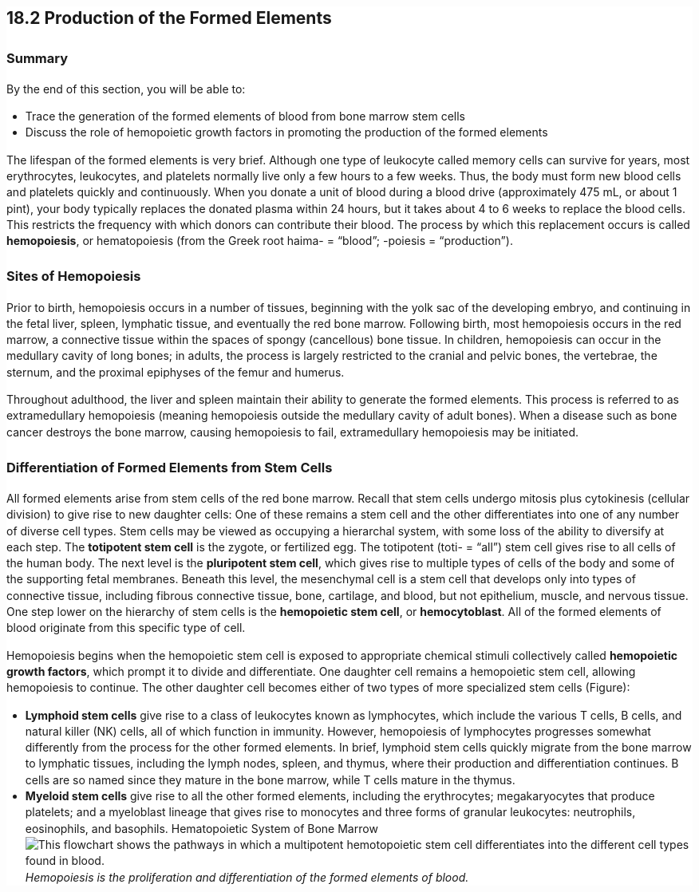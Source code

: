 ##  18.2 Production of the Formed Elements 

### Summary

By the end of this section, you will be able to: 

  - Trace the generation of the formed elements of blood from bone marrow stem cells
  - Discuss the role of hemopoietic growth factors in promoting the production of the formed elements

The lifespan of the formed elements is very brief. Although one type of leukocyte called memory cells can survive for years, most erythrocytes, leukocytes, and platelets normally live only a few hours to a few weeks. Thus, the body must form new blood cells and platelets quickly and continuously. When you donate a unit of blood during a blood drive (approximately 475 mL, or about 1 pint), your body typically replaces the donated plasma within 24 hours, but it takes about 4 to 6 weeks to replace the blood cells. This restricts the frequency with which donors can contribute their blood. The process by which this replacement occurs is called **hemopoiesis**, or hematopoiesis (from the Greek root haima- = “blood”; -poiesis = “production”).

### Sites of Hemopoiesis

Prior to birth, hemopoiesis occurs in a number of tissues, beginning with the yolk sac of the developing embryo, and continuing in the fetal liver, spleen, lymphatic tissue, and eventually the red bone marrow. Following birth, most hemopoiesis occurs in the red marrow, a connective tissue within the spaces of spongy (cancellous) bone tissue. In children, hemopoiesis can occur in the medullary cavity of long bones; in adults, the process is largely restricted to the cranial and pelvic bones, the vertebrae, the sternum, and the proximal epiphyses of the femur and humerus.

Throughout adulthood, the liver and spleen maintain their ability to generate the formed elements. This process is referred to as extramedullary hemopoiesis (meaning hemopoiesis outside the medullary cavity of adult bones). When a disease such as bone cancer destroys the bone marrow, causing hemopoiesis to fail, extramedullary hemopoiesis may be initiated.

### Differentiation of Formed Elements from Stem Cells

All formed elements arise from stem cells of the red bone marrow. Recall that stem cells undergo mitosis plus cytokinesis (cellular division) to give rise to new daughter cells: One of these remains a stem cell and the other differentiates into one of any number of diverse cell types. Stem cells may be viewed as occupying a hierarchal system, with some loss of the ability to diversify at each step. The **totipotent stem cell** is the zygote, or fertilized egg. The totipotent (toti- = “all”) stem cell gives rise to all cells of the human body. The next level is the **pluripotent stem cell**, which gives rise to multiple types of cells of the body and some of the supporting fetal membranes. Beneath this level, the mesenchymal cell is a stem cell that develops only into types of connective tissue, including fibrous connective tissue, bone, cartilage, and blood, but not epithelium, muscle, and nervous tissue. One step lower on the hierarchy of stem cells is the **hemopoietic stem cell**, or **hemocytoblast**. All of the formed elements of blood originate from this specific type of cell.

Hemopoiesis begins when the hemopoietic stem cell is exposed to appropriate chemical stimuli collectively called **hemopoietic growth factors**, which prompt it to divide and differentiate. One daughter cell remains a hemopoietic stem cell, allowing hemopoiesis to continue. The other daughter cell becomes either of two types of more specialized stem cells (Figure):

  - **Lymphoid stem cells** give rise to a class of leukocytes known as lymphocytes, which include the various T cells, B cells, and natural killer (NK) cells, all of which function in immunity. However, hemopoiesis of lymphocytes progresses somewhat differently from the process for the other formed elements. In brief, lymphoid stem cells quickly migrate from the bone marrow to lymphatic tissues, including the lymph nodes, spleen, and thymus, where their production and differentiation continues. B cells are so named since they mature in the bone marrow, while T cells mature in the thymus.
  - **Myeloid stem cells** give rise to all the other formed elements, including the erythrocytes; megakaryocytes that produce platelets; and a myeloblast lineage that gives rise to monocytes and three forms of granular leukocytes: neutrophils, eosinophils, and basophils.
Hematopoietic System of Bone Marrow ![This flowchart shows the pathways in which a multipotent hemotopoietic stem cell differentiates into the different cell types found in blood.][1] _Hemopoiesis is the proliferation and differentiation of the formed elements of blood._


   [1]: https://cnx.org/resources/b97929a2a971004a37d547f85bda626c407dc574/1902_Hemopoiesis.jpg
   [2]: http://openstax.org/l/doping